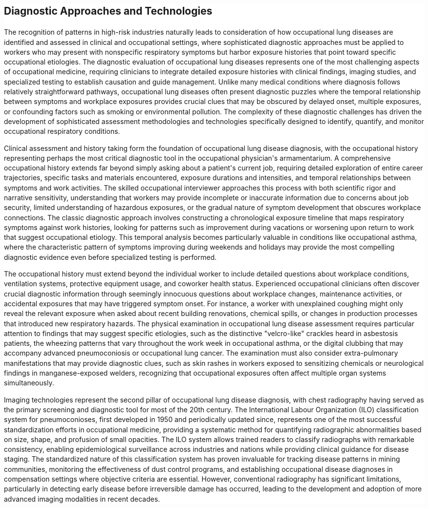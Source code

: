 ## Diagnostic Approaches and Technologies

The recognition of patterns in high-risk industries naturally leads to consideration of how occupational lung diseases are identified and assessed in clinical and occupational settings, where sophisticated diagnostic approaches must be applied to workers who may present with nonspecific respiratory symptoms but harbor exposure histories that point toward specific occupational etiologies. The diagnostic evaluation of occupational lung diseases represents one of the most challenging aspects of occupational medicine, requiring clinicians to integrate detailed exposure histories with clinical findings, imaging studies, and specialized testing to establish causation and guide management. Unlike many medical conditions where diagnosis follows relatively straightforward pathways, occupational lung diseases often present diagnostic puzzles where the temporal relationship between symptoms and workplace exposures provides crucial clues that may be obscured by delayed onset, multiple exposures, or confounding factors such as smoking or environmental pollution. The complexity of these diagnostic challenges has driven the development of sophisticated assessment methodologies and technologies specifically designed to identify, quantify, and monitor occupational respiratory conditions.

Clinical assessment and history taking form the foundation of occupational lung disease diagnosis, with the occupational history representing perhaps the most critical diagnostic tool in the occupational physician's armamentarium. A comprehensive occupational history extends far beyond simply asking about a patient's current job, requiring detailed exploration of entire career trajectories, specific tasks and materials encountered, exposure durations and intensities, and temporal relationships between symptoms and work activities. The skilled occupational interviewer approaches this process with both scientific rigor and narrative sensitivity, understanding that workers may provide incomplete or inaccurate information due to concerns about job security, limited understanding of hazardous exposures, or the gradual nature of symptom development that obscures workplace connections. The classic diagnostic approach involves constructing a chronological exposure timeline that maps respiratory symptoms against work histories, looking for patterns such as improvement during vacations or worsening upon return to work that suggest occupational etiology. This temporal analysis becomes particularly valuable in conditions like occupational asthma, where the characteristic pattern of symptoms improving during weekends and holidays may provide the most compelling diagnostic evidence even before specialized testing is performed.

The occupational history must extend beyond the individual worker to include detailed questions about workplace conditions, ventilation systems, protective equipment usage, and coworker health status. Experienced occupational clinicians often discover crucial diagnostic information through seemingly innocuous questions about workplace changes, maintenance activities, or accidental exposures that may have triggered symptom onset. For instance, a worker with unexplained coughing might only reveal the relevant exposure when asked about recent building renovations, chemical spills, or changes in production processes that introduced new respiratory hazards. The physical examination in occupational lung disease assessment requires particular attention to findings that may suggest specific etiologies, such as the distinctive "velcro-like" crackles heard in asbestosis patients, the wheezing patterns that vary throughout the work week in occupational asthma, or the digital clubbing that may accompany advanced pneumoconiosis or occupational lung cancer. The examination must also consider extra-pulmonary manifestations that may provide diagnostic clues, such as skin rashes in workers exposed to sensitizing chemicals or neurological findings in manganese-exposed welders, recognizing that occupational exposures often affect multiple organ systems simultaneously.

Imaging technologies represent the second pillar of occupational lung disease diagnosis, with chest radiography having served as the primary screening and diagnostic tool for most of the 20th century. The International Labour Organization (ILO) classification system for pneumoconioses, first developed in 1950 and periodically updated since, represents one of the most successful standardization efforts in occupational medicine, providing a systematic method for quantifying radiographic abnormalities based on size, shape, and profusion of small opacities. The ILO system allows trained readers to classify radiographs with remarkable consistency, enabling epidemiological surveillance across industries and nations while providing clinical guidance for disease staging. The standardized nature of this classification system has proven invaluable for tracking disease patterns in mining communities, monitoring the effectiveness of dust control programs, and establishing occupational disease diagnoses in compensation settings where objective criteria are essential. However, conventional radiography has significant limitations, particularly in detecting early disease before irreversible damage has occurred, leading to the development and adoption of more advanced imaging modalities in recent decades.

